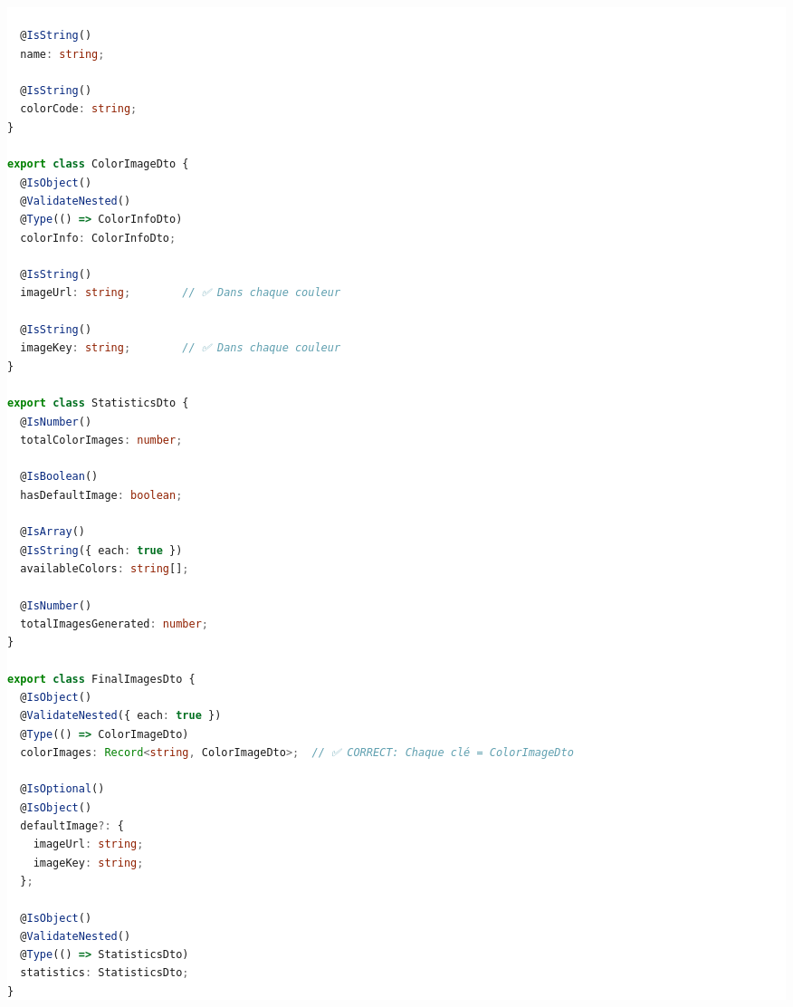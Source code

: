 ```typescript
  
  @IsString()
  name: string;
  
  @IsString()
  colorCode: string;
}

export class ColorImageDto {
  @IsObject()
  @ValidateNested()
  @Type(() => ColorInfoDto)
  colorInfo: ColorInfoDto;
  
  @IsString()
  imageUrl: string;        // ✅ Dans chaque couleur
  
  @IsString() 
  imageKey: string;        // ✅ Dans chaque couleur
}

export class StatisticsDto {
  @IsNumber()
  totalColorImages: number;
  
  @IsBoolean()
  hasDefaultImage: boolean;
  
  @IsArray()
  @IsString({ each: true })
  availableColors: string[];
  
  @IsNumber()
  totalImagesGenerated: number;
}

export class FinalImagesDto {
  @IsObject()
  @ValidateNested({ each: true })
  @Type(() => ColorImageDto)
  colorImages: Record<string, ColorImageDto>;  // ✅ CORRECT: Chaque clé = ColorImageDto
  
  @IsOptional()
  @IsObject()
  defaultImage?: {
    imageUrl: string;
    imageKey: string;
  };
  
  @IsObject()
  @ValidateNested()
  @Type(() => StatisticsDto)
  statistics: StatisticsDto;
}
```
